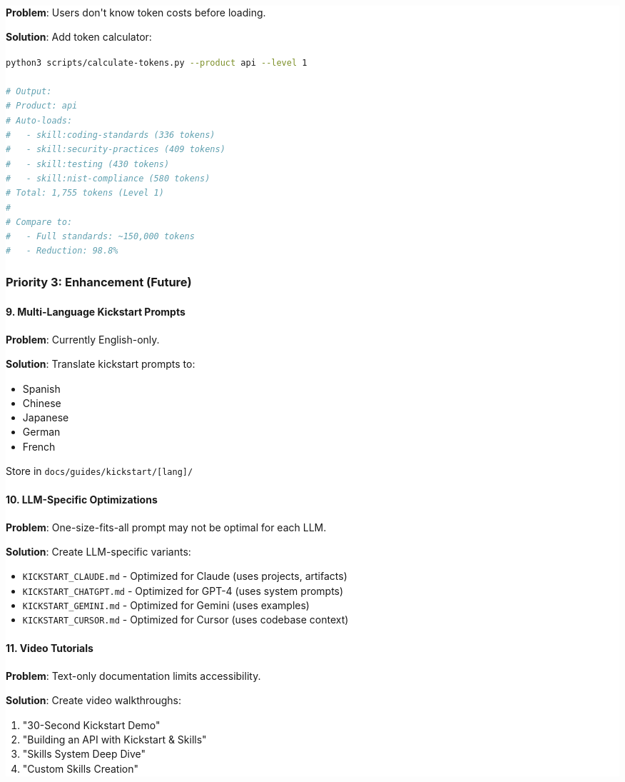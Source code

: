 **Problem**: Users don't know token costs before loading.

**Solution**: Add token calculator:
```bash
python3 scripts/calculate-tokens.py --product api --level 1

# Output:
# Product: api
# Auto-loads:
#   - skill:coding-standards (336 tokens)
#   - skill:security-practices (409 tokens)
#   - skill:testing (430 tokens)
#   - skill:nist-compliance (580 tokens)
# Total: 1,755 tokens (Level 1)
#
# Compare to:
#   - Full standards: ~150,000 tokens
#   - Reduction: 98.8%
```

### Priority 3: Enhancement (Future)

#### 9. Multi-Language Kickstart Prompts

**Problem**: Currently English-only.

**Solution**: Translate kickstart prompts to:
- Spanish
- Chinese
- Japanese
- German
- French

Store in `docs/guides/kickstart/[lang]/`

#### 10. LLM-Specific Optimizations

**Problem**: One-size-fits-all prompt may not be optimal for each LLM.

**Solution**: Create LLM-specific variants:
- `KICKSTART_CLAUDE.md` - Optimized for Claude (uses projects, artifacts)
- `KICKSTART_CHATGPT.md` - Optimized for GPT-4 (uses system prompts)
- `KICKSTART_GEMINI.md` - Optimized for Gemini (uses examples)
- `KICKSTART_CURSOR.md` - Optimized for Cursor (uses codebase context)

#### 11. Video Tutorials

**Problem**: Text-only documentation limits accessibility.

**Solution**: Create video walkthroughs:
1. "30-Second Kickstart Demo"
2. "Building an API with Kickstart & Skills"
3. "Skills System Deep Dive"
4. "Custom Skills Creation"
